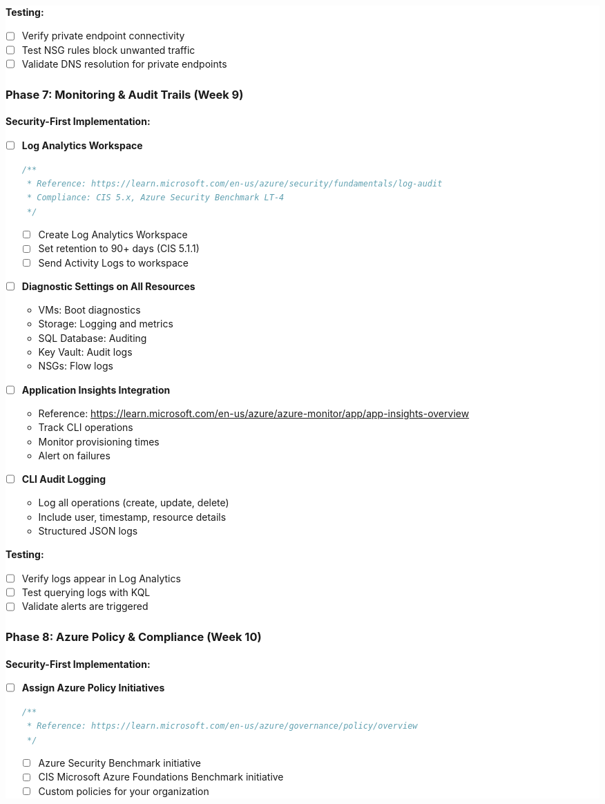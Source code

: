 **Testing:**
- [ ] Verify private endpoint connectivity
- [ ] Test NSG rules block unwanted traffic
- [ ] Validate DNS resolution for private endpoints

### Phase 7: Monitoring & Audit Trails (Week 9)

**Security-First Implementation:**

- [ ] **Log Analytics Workspace**
  ```typescript
  /**
   * Reference: https://learn.microsoft.com/en-us/azure/security/fundamentals/log-audit
   * Compliance: CIS 5.x, Azure Security Benchmark LT-4
   */
  ```

  - [ ] Create Log Analytics Workspace
  - [ ] Set retention to 90+ days (CIS 5.1.1)
  - [ ] Send Activity Logs to workspace

- [ ] **Diagnostic Settings on All Resources**
  - VMs: Boot diagnostics
  - Storage: Logging and metrics
  - SQL Database: Auditing
  - Key Vault: Audit logs
  - NSGs: Flow logs

- [ ] **Application Insights Integration**
  - Reference: https://learn.microsoft.com/en-us/azure/azure-monitor/app/app-insights-overview
  - Track CLI operations
  - Monitor provisioning times
  - Alert on failures

- [ ] **CLI Audit Logging**
  - Log all operations (create, update, delete)
  - Include user, timestamp, resource details
  - Structured JSON logs

**Testing:**
- [ ] Verify logs appear in Log Analytics
- [ ] Test querying logs with KQL
- [ ] Validate alerts are triggered

### Phase 8: Azure Policy & Compliance (Week 10)

**Security-First Implementation:**

- [ ] **Assign Azure Policy Initiatives**
  ```typescript
  /**
   * Reference: https://learn.microsoft.com/en-us/azure/governance/policy/overview
   */
  ```

  - [ ] Azure Security Benchmark initiative
  - [ ] CIS Microsoft Azure Foundations Benchmark initiative
  - [ ] Custom policies for your organization
